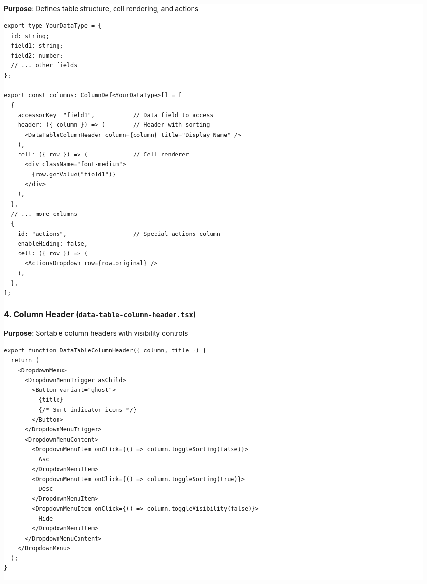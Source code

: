 **Purpose**: Defines table structure, cell rendering, and actions

```tsx
export type YourDataType = {
  id: string;
  field1: string;
  field2: number;
  // ... other fields
};

export const columns: ColumnDef<YourDataType>[] = [
  {
    accessorKey: "field1",           // Data field to access
    header: ({ column }) => (        // Header with sorting
      <DataTableColumnHeader column={column} title="Display Name" />
    ),
    cell: ({ row }) => (             // Cell renderer
      <div className="font-medium">
        {row.getValue("field1")}
      </div>
    ),
  },
  // ... more columns
  {
    id: "actions",                   // Special actions column
    enableHiding: false,
    cell: ({ row }) => (
      <ActionsDropdown row={row.original} />
    ),
  },
];
```

### 4. **Column Header (`data-table-column-header.tsx`)**

**Purpose**: Sortable column headers with visibility controls

```tsx
export function DataTableColumnHeader({ column, title }) {
  return (
    <DropdownMenu>
      <DropdownMenuTrigger asChild>
        <Button variant="ghost">
          {title}
          {/* Sort indicator icons */}
        </Button>
      </DropdownMenuTrigger>
      <DropdownMenuContent>
        <DropdownMenuItem onClick={() => column.toggleSorting(false)}>
          Asc
        </DropdownMenuItem>
        <DropdownMenuItem onClick={() => column.toggleSorting(true)}>
          Desc
        </DropdownMenuItem>
        <DropdownMenuItem onClick={() => column.toggleVisibility(false)}>
          Hide
        </DropdownMenuItem>
      </DropdownMenuContent>
    </DropdownMenu>
  );
}
```

---